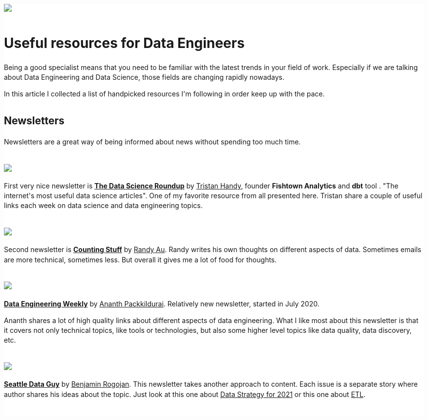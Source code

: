 <img src="img/fig-useful-resources.png"/>

# Useful resources for Data Engineers

Being a good specialist means that you need to be familiar with the latest trends in your field of work. Especially if we are talking about Data Engineering and Data Science, those fields are changing rapidly nowadays.

In this article I collected a list of handpicked resources I'm following in order keep up with the pace.

## Newsletters

Newsletters are a great way of being informed about news without spending too much time.

<br>
<img width="400" src="img/fig-nl-1.png"/>

First very nice newsletter is [**The Data Science Roundup**](http://roundup.fishtownanalytics.com) by [Tristan Handy](https://twitter.com/jthandy), founder **Fishtown Analytics** and **dbt** tool . "The internet's most useful data science articles". One of my favorite resource from all presented here. Tristan share a couple of useful links each week on data science and data engineering topics.

<br>
<img width="400" src="img/fig-nl-2.png"/>

Second newsletter is [**Counting Stuff**](https://counting.substack.com/) by [Randy Au](https://twitter.com/Randy_Au). Randy writes his own thoughts on different aspects of data. Sometimes emails are more technical, sometimes less. But overall it gives me a lot of food for thoughts.

<br>
<img width="400" src="img/fig-nl-3.png"/>

[**Data Engineering Weekly**](https://www.dataengineeringweekly.com/) by [Ananth Packkildurai](https://twitter.com/ananthdurai). Relatively new newsletter, started in July 2020.

Ananth shares a lot of high quality links about different aspects of data engineering. What I like most about this newsletter is that it covers not only technical topics, like tools or technologies, but also some higher level topics like data quality, data discovery, etc.

<br>
<img width="400" src="img/fig-nl-4.png"/>

[**Seattle Data Guy**](https://seattledataguy.substack.com/) by [Benjamin Rogojan](https://twitter.com/SeattleDataGuy). This newsletter takes another approach to content. Each issue is a separate story where author shares his ideas about the topic. Just look at this one about [Data Strategy for 2021](https://seattledataguy.substack.com/p/developing-your-data-analytics-strategy) or this one about [ETL](https://seattledataguy.substack.com/p/what-are-etls-and-why-we-use-them).

<br>